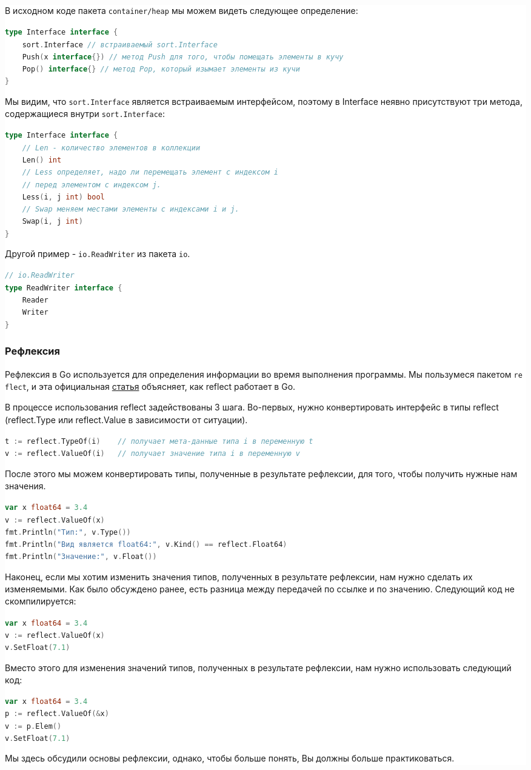 В исходном коде пакета `container/heap` мы можем видеть следующее определение:
```Go
type Interface interface {
    sort.Interface // встраиваемый sort.Interface
    Push(x interface{}) // метод Push для того, чтобы помещать элементы в кучу
    Pop() interface{} // метод Pop, который изымает элементы из кучи
}
```
Мы видим, что `sort.Interface` является встраиваемым интерфейсом, поэтому в Interface неявно присутствуют три метода, содержащиеся внутри `sort.Interface`:
```Go
type Interface interface {
    // Len - количество элементов в коллекции
    Len() int
    // Less определяет, надо ли перемещать элемент с индексом i
    // перед элементом с индексом j.
    Less(i, j int) bool
    // Swap меняем местами элементы с индексами i и j.
    Swap(i, j int)
}
```
Другой пример - `io.ReadWriter` из пакета `io`.
```Go
// io.ReadWriter
type ReadWriter interface {
    Reader
    Writer
}
```
### Рефлексия

Рефлексия в Go используется для определения информации во время выполнения программы. Мы пользумеся пакетом `reflect`, и эта официальная [статья](http://golang.org/doc/articles/laws_of_reflection.html) объясняет, как reflect работает в Go.

В процессе использования reflect задействованы 3 шага. Во-первых, нужно конвертировать интерфейс в типы reflect (reflect.Type или reflect.Value в зависимости от ситуации).
```Go
t := reflect.TypeOf(i)    // получает мета-данные типа i в переменную t
v := reflect.ValueOf(i)   // получает значение типа i в переменную v
```
После этого мы можем конвертировать типы, полученные в результате рефлексии, для того, чтобы получить нужные нам значения.
```Go
var x float64 = 3.4
v := reflect.ValueOf(x)
fmt.Println("Тип:", v.Type())
fmt.Println("Вид является float64:", v.Kind() == reflect.Float64)
fmt.Println("Значение:", v.Float())
```
Наконец, если мы хотим изменить значения типов, полученных в результате рефлексии, нам нужно сделать их изменяемыми. Как было обсуждено ранее, есть разница между передачей по ссылке и по значению. Следующий код не скомпилируется:
```Go
var x float64 = 3.4
v := reflect.ValueOf(x)
v.SetFloat(7.1)
```
Вместо этого для изменения значений типов, полученных в результате рефлексии, нам нужно использовать следующий код:
```Go
var x float64 = 3.4
p := reflect.ValueOf(&x)
v := p.Elem()
v.SetFloat(7.1)
```
Мы здесь обсудили основы рефлексии, однако, чтобы больше понять, Вы должны больше практиковаться.